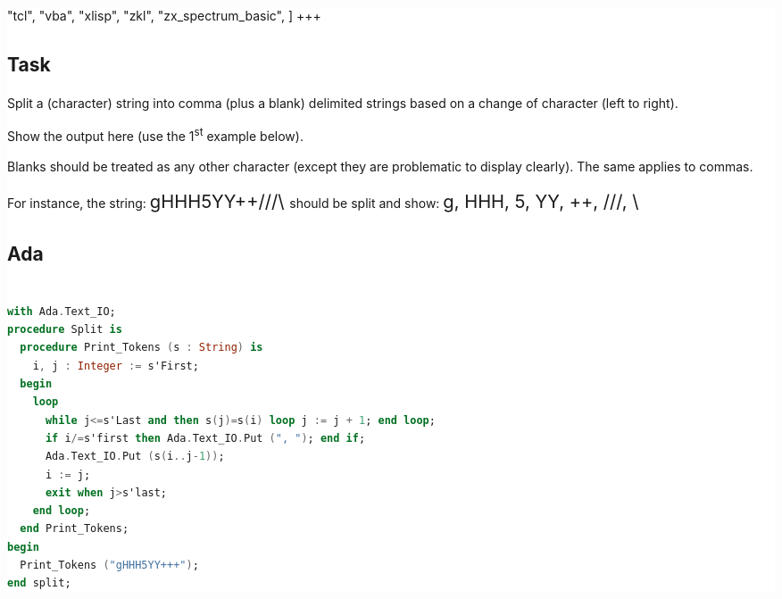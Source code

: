   "tcl",
  "vba",
  "xlisp",
  "zkl",
  "zx_spectrum_basic",
]
+++




## Task

Split a (character) string into comma (plus a blank) delimited
strings based on a change of character   (left to right).

Show the output here   (use the 1<sup>st</sup> example below).


Blanks should be treated as any other character   (except
they are problematic to display clearly).   The same applies
to commas.


For instance, the string:
 <big><big> gHHH5YY++///\ </big></big>
should be split and show:
 <big><big> g, HHH, 5, YY, ++, ///, \ </big></big>





## Ada


```ada

with Ada.Text_IO;
procedure Split is
  procedure Print_Tokens (s : String) is
    i, j : Integer := s'First;
  begin
    loop
      while j<=s'Last and then s(j)=s(i) loop j := j + 1; end loop;
      if i/=s'first then Ada.Text_IO.Put (", "); end if;
      Ada.Text_IO.Put (s(i..j-1));
      i := j;
      exit when j>s'last;
    end loop;
  end Print_Tokens;
begin
  Print_Tokens ("gHHH5YY+++");
end split;

```
